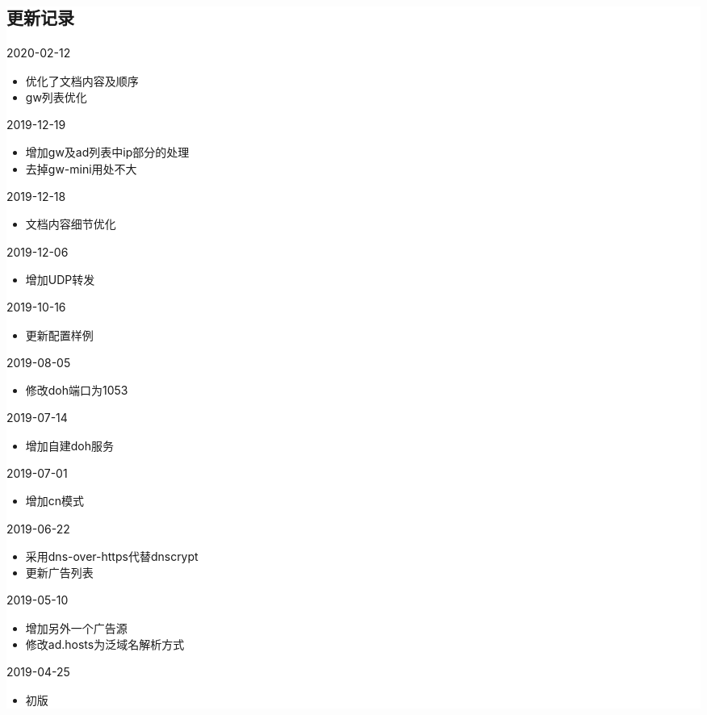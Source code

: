 ## 更新记录
2020-02-12
* 优化了文档内容及顺序
* gw列表优化

2019-12-19
* 增加gw及ad列表中ip部分的处理
* 去掉gw-mini用处不大

2019-12-18
* 文档内容细节优化

2019-12-06
* 增加UDP转发

2019-10-16
* 更新配置样例

2019-08-05
* 修改doh端口为1053

2019-07-14
* 增加自建doh服务

2019-07-01
* 增加cn模式

2019-06-22
* 采用dns-over-https代替dnscrypt
* 更新广告列表

2019-05-10
* 增加另外一个广告源
* 修改ad.hosts为泛域名解析方式

2019-04-25
* 初版

